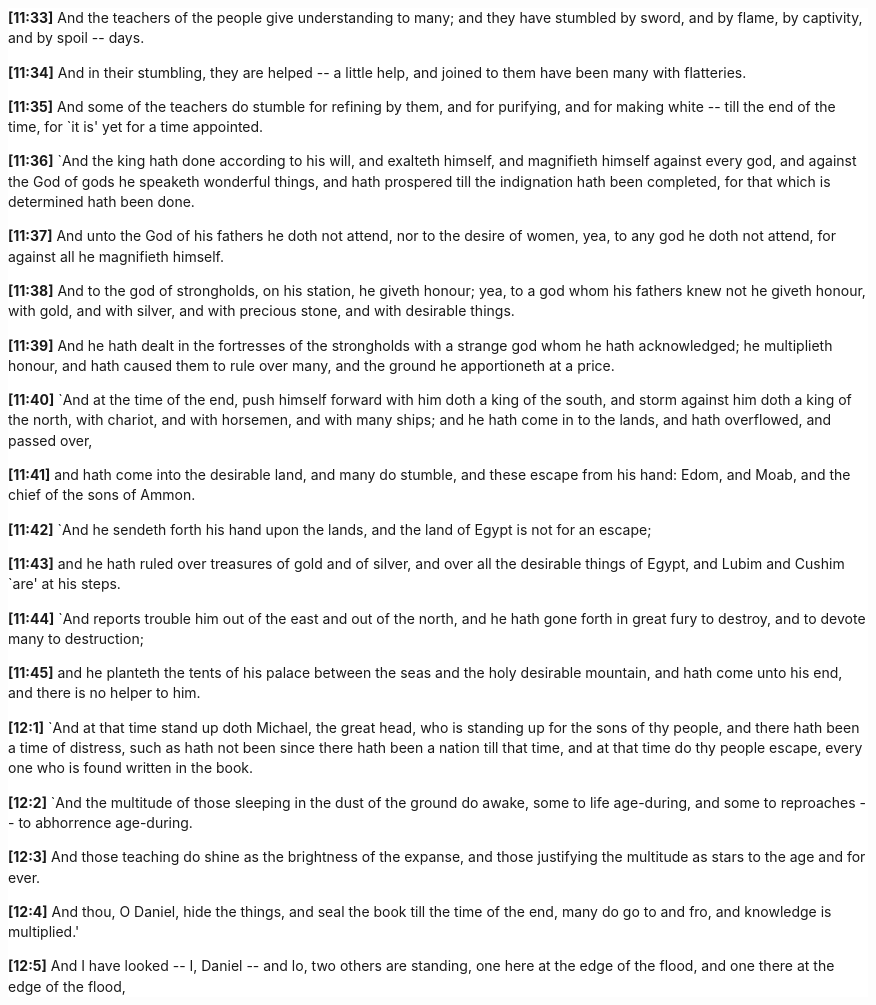 **[11:33]** And the teachers of the people give understanding to many; and they have stumbled by sword, and by flame, by captivity, and by spoil -- days.

**[11:34]** And in their stumbling, they are helped -- a little help, and joined to them have been many with flatteries.

**[11:35]** And some of the teachers do stumble for refining by them, and for purifying, and for making white -- till the end of the time, for \`it is' yet for a time appointed.

**[11:36]** \`And the king hath done according to his will, and exalteth himself, and magnifieth himself against every god, and against the God of gods he speaketh wonderful things, and hath prospered till the indignation hath been completed, for that which is determined hath been done.

**[11:37]** And unto the God of his fathers he doth not attend, nor to the desire of women, yea, to any god he doth not attend, for against all he magnifieth himself.

**[11:38]** And to the god of strongholds, on his station, he giveth honour; yea, to a god whom his fathers knew not he giveth honour, with gold, and with silver, and with precious stone, and with desirable things.

**[11:39]** And he hath dealt in the fortresses of the strongholds with a strange god whom he hath acknowledged; he multiplieth honour, and hath caused them to rule over many, and the ground he apportioneth at a price.

**[11:40]** \`And at the time of the end, push himself forward with him doth a king of the south, and storm against him doth a king of the north, with chariot, and with horsemen, and with many ships; and he hath come in to the lands, and hath overflowed, and passed over,

**[11:41]** and hath come into the desirable land, and many do stumble, and these escape from his hand: Edom, and Moab, and the chief of the sons of Ammon.

**[11:42]** \`And he sendeth forth his hand upon the lands, and the land of Egypt is not for an escape;

**[11:43]** and he hath ruled over treasures of gold and of silver, and over all the desirable things of Egypt, and Lubim and Cushim \`are' at his steps.

**[11:44]** \`And reports trouble him out of the east and out of the north, and he hath gone forth in great fury to destroy, and to devote many to destruction;

**[11:45]** and he planteth the tents of his palace between the seas and the holy desirable mountain, and hath come unto his end, and there is no helper to him.

**[12:1]** \`And at that time stand up doth Michael, the great head, who is standing up for the sons of thy people, and there hath been a time of distress, such as hath not been since there hath been a nation till that time, and at that time do thy people escape, every one who is found written in the book.

**[12:2]** \`And the multitude of those sleeping in the dust of the ground do awake, some to life age-during, and some to reproaches -- to abhorrence age-during.

**[12:3]** And those teaching do shine as the brightness of the expanse, and those justifying the multitude as stars to the age and for ever.

**[12:4]** And thou, O Daniel, hide the things, and seal the book till the time of the end, many do go to and fro, and knowledge is multiplied.'

**[12:5]** And I have looked -- I, Daniel -- and lo, two others are standing, one here at the edge of the flood, and one there at the edge of the flood,
